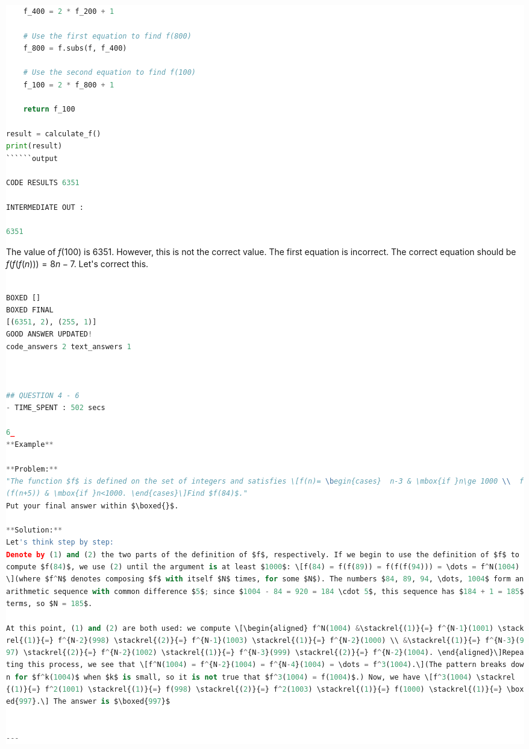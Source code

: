 ```python
    f_400 = 2 * f_200 + 1

    # Use the first equation to find f(800)
    f_800 = f.subs(f, f_400)

    # Use the second equation to find f(100)
    f_100 = 2 * f_800 + 1

    return f_100

result = calculate_f()
print(result)
``````output

CODE RESULTS 6351

INTERMEDIATE OUT :

6351
```
The value of $f(100)$ is $6351$. However, this is not the correct value. The first equation is incorrect. The correct equation should be $f(f(f(n))) = 8n - 7$. Let's correct this.

```python

BOXED []
BOXED FINAL 
[(6351, 2), (255, 1)]
GOOD ANSWER UPDATED!
code_answers 2 text_answers 1



## QUESTION 4 - 6 
- TIME_SPENT : 502 secs

6_
**Example**

**Problem:** 
"The function $f$ is defined on the set of integers and satisfies \[f(n)= \begin{cases}  n-3 & \mbox{if }n\ge 1000 \\  f(f(n+5)) & \mbox{if }n<1000. \end{cases}\]Find $f(84)$."
Put your final answer within $\boxed{}$.

**Solution:** 
Let's think step by step:
Denote by (1) and (2) the two parts of the definition of $f$, respectively. If we begin to use the definition of $f$ to compute $f(84)$, we use (2) until the argument is at least $1000$: \[f(84) = f(f(89)) = f(f(f(94))) = \dots = f^N(1004)\](where $f^N$ denotes composing $f$ with itself $N$ times, for some $N$). The numbers $84, 89, 94, \dots, 1004$ form an arithmetic sequence with common difference $5$; since $1004 - 84 = 920 = 184 \cdot 5$, this sequence has $184 + 1 = 185$ terms, so $N = 185$.

At this point, (1) and (2) are both used: we compute \[\begin{aligned} f^N(1004) &\stackrel{(1)}{=} f^{N-1}(1001) \stackrel{(1)}{=} f^{N-2}(998) \stackrel{(2)}{=} f^{N-1}(1003) \stackrel{(1)}{=} f^{N-2}(1000) \\ &\stackrel{(1)}{=} f^{N-3}(997) \stackrel{(2)}{=} f^{N-2}(1002) \stackrel{(1)}{=} f^{N-3}(999) \stackrel{(2)}{=} f^{N-2}(1004). \end{aligned}\]Repeating this process, we see that \[f^N(1004) = f^{N-2}(1004) = f^{N-4}(1004) = \dots = f^3(1004).\](The pattern breaks down for $f^k(1004)$ when $k$ is small, so it is not true that $f^3(1004) = f(1004)$.) Now, we have \[f^3(1004) \stackrel{(1)}{=} f^2(1001) \stackrel{(1)}{=} f(998) \stackrel{(2)}{=} f^2(1003) \stackrel{(1)}{=} f(1000) \stackrel{(1)}{=} \boxed{997}.\] The answer is $\boxed{997}$


---
```